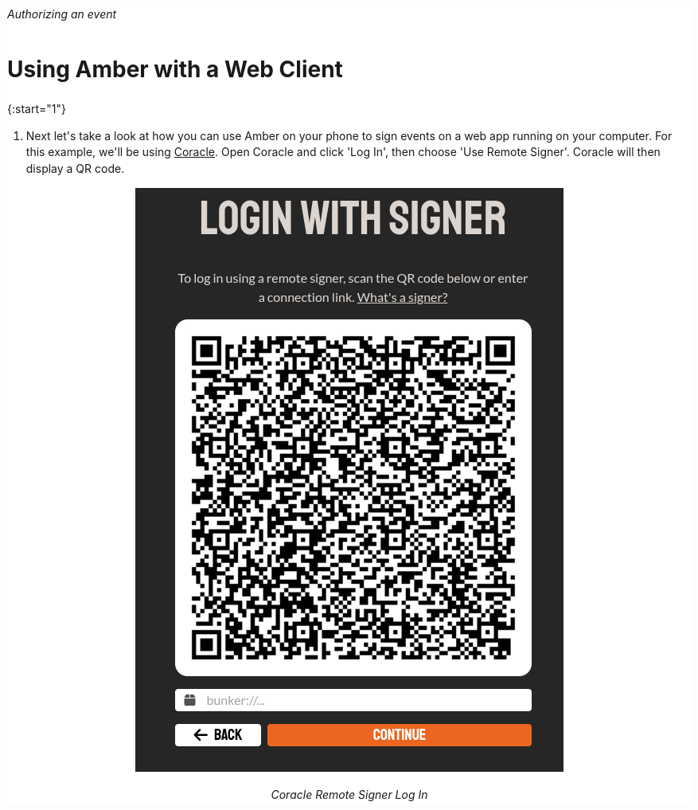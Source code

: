 *Authorizing an event*


# Using Amber with a Web Client


{:start="1"}
1. Next let's take a look at how you can use Amber on your phone to sign events on a web app running on your computer. For this example, we'll be using [Coracle](https://coracle.social). Open Coracle and click 'Log In', then choose 'Use Remote Signer'. Coracle will then display a QR code.

<div style="text-align: center;">
  <img src="/images/coracle.png" alt="Coracle Log In">
  <p><i>Coracle Remote Signer Log In</i></p>
</div>

